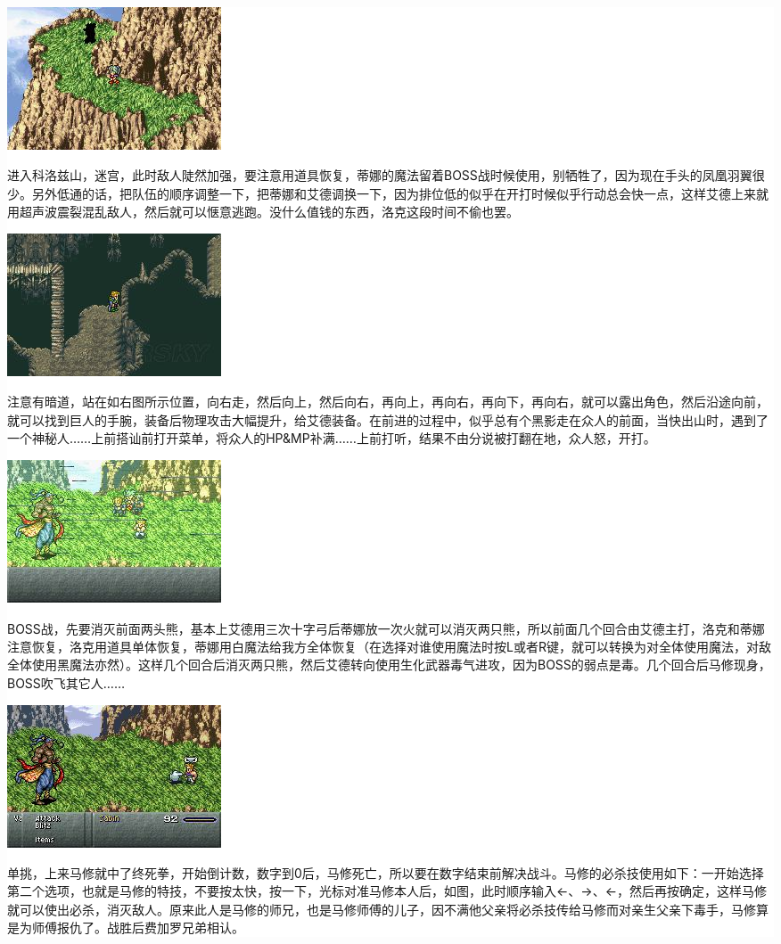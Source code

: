![游民星空](../../images/games/ff6/image_4c190ff9.jpg)

进入科洛兹山，迷宫，此时敌人陡然加强，要注意用道具恢复，蒂娜的魔法留着BOSS战时候使用，别牺牲了，因为现在手头的凤凰羽翼很少。另外低通的话，把队伍的顺序调整一下，把蒂娜和艾德调换一下，因为排位低的似乎在开打时候似乎行动总会快一点，这样艾德上来就用超声波震裂混乱敌人，然后就可以惬意逃跑。没什么值钱的东西，洛克这段时间不偷也罢。

![游民星空](../../images/games/ff6/image_db861ed0.jpg)

注意有暗道，站在如右图所示位置，向右走，然后向上，然后向右，再向上，再向右，再向下，再向右，就可以露出角色，然后沿途向前，就可以找到巨人的手腕，装备后物理攻击大幅提升，给艾德装备。在前进的过程中，似乎总有个黑影走在众人的前面，当快出山时，遇到了一个神秘人……上前搭讪前打开菜单，将众人的HP&MP补满……上前打听，结果不由分说被打翻在地，众人怒，开打。

![游民星空](../../images/games/ff6/image_8bb9658d.jpg)

BOSS战，先要消灭前面两头熊，基本上艾德用三次十字弓后蒂娜放一次火就可以消灭两只熊，所以前面几个回合由艾德主打，洛克和蒂娜注意恢复，洛克用道具单体恢复，蒂娜用白魔法给我方全体恢复（在选择对谁使用魔法时按L或者R键，就可以转换为对全体使用魔法，对敌全体使用黑魔法亦然）。这样几个回合后消灭两只熊，然后艾德转向使用生化武器毒气进攻，因为BOSS的弱点是毒。几个回合后马修现身，BOSS吹飞其它人……

![游民星空](../../images/games/ff6/image_36d92c09.jpg)

单挑，上来马修就中了终死拳，开始倒计数，数字到0后，马修死亡，所以要在数字结束前解决战斗。马修的必杀技使用如下：一开始选择第二个选项，也就是马修的特技，不要按太快，按一下，光标对准马修本人后，如图，此时顺序输入←、→、←，然后再按确定，这样马修就可以使出必杀，消灭敌人。原来此人是马修的师兄，也是马修师傅的儿子，因不满他父亲将必杀技传给马修而对亲生父亲下毒手，马修算是为师傅报仇了。战胜后费加罗兄弟相认。
